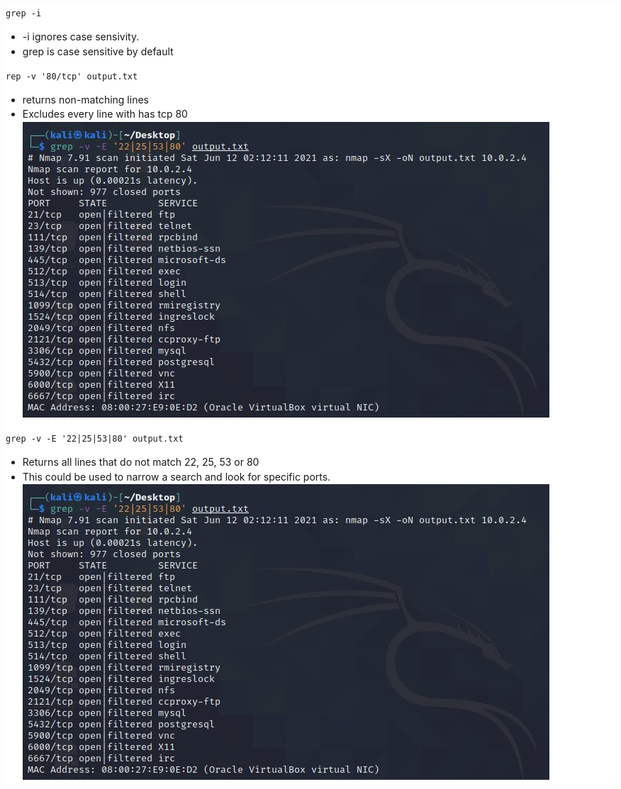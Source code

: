 ```
grep -i
```
* -i ignores case sensivity.
* grep is case sensitive by default

```
rep -v '80/tcp' output.txt
```
* returns non-matching lines
* Excludes every line with has tcp 80
![nmap practice](\assets\img\greppractice3.jpg)

```
grep -v -E '22|25|53|80' output.txt
```
* Returns all lines that do not match 22, 25, 53 or 80
* This could be used to narrow a search and look for specific ports.
![nmap practice](\assets\img\greppractice3.jpg)
